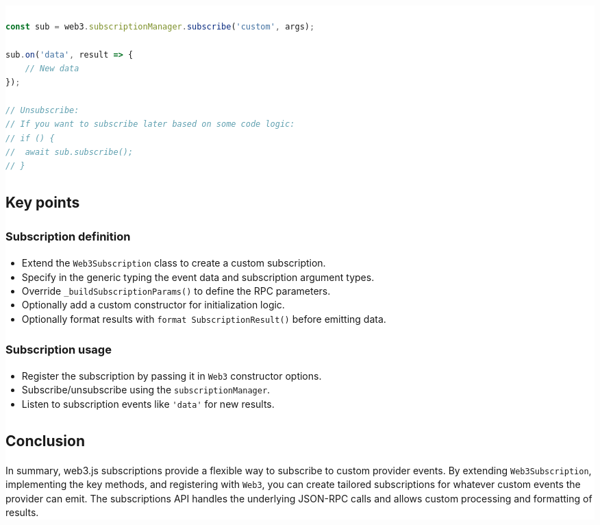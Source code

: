 ```ts

const sub = web3.subscriptionManager.subscribe('custom', args);

sub.on('data', result => {
	// New data
});

// Unsubscribe:
// If you want to subscribe later based on some code logic:
// if () {
//  await sub.subscribe();
// }
```

## Key points

### Subscription definition

-   Extend the `Web3Subscription` class to create a custom subscription.
-   Specify in the generic typing the event data and subscription argument types.
-   Override `_buildSubscriptionParams()` to define the RPC parameters.
-   Optionally add a custom constructor for initialization logic.
-   Optionally format results with `format SubscriptionResult()` before emitting data.

### Subscription usage

-   Register the subscription by passing it in `Web3` constructor options.
-   Subscribe/unsubscribe using the `subscriptionManager`.
-   Listen to subscription events like `'data'` for new results.

## Conclusion

In summary, web3.js subscriptions provide a flexible way to subscribe to custom provider events. By extending `Web3Subscription`, implementing the key methods, and registering with `Web3`, you can create tailored subscriptions for whatever custom events the provider can emit. The subscriptions API handles the underlying JSON-RPC calls and allows custom processing and formatting of results.
